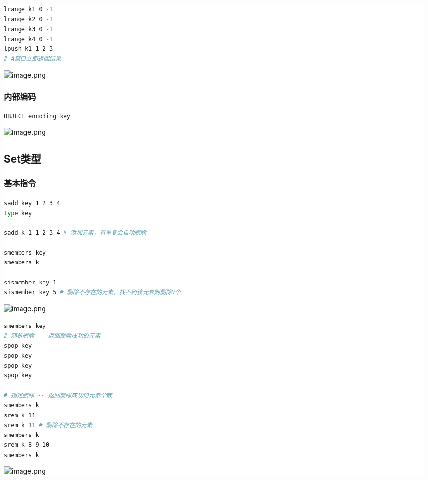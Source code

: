 ```bash
lrange k1 0 -1
lrange k2 0 -1
lrange k3 0 -1
lrange k4 0 -1
lpush k1 1 2 3
# A窗口立即返回结果
```
![image.png](D:\test\image-34.png)


<a name="yGhiq"></a>
### 内部编码
```bash
OBJECT encoding key
```
![image.png](D:\test\image-35.png)


<a name="yIfuy"></a>
## Set类型
<a name="AnhTO"></a>
### 基本指令
```bash
sadd key 1 2 3 4
type key

sadd k 1 1 2 3 4 # 添加元素，有重复会自动删除

smembers key
smembers k 

sismember key 1
sismember key 5 # 删除不存在的元素，找不到该元素则删除0个
```
![image.png](D:\test\image-36.png)


```bash
smembers key
# 随机删除 -- 返回删除成功的元素
spop key 
spop key
spop key
spop key

# 指定删除 -- 返回删除成功的元素个数
smembers k
srem k 11
srem k 11 # 删除不存在的元素
smembers k
srem k 8 9 10
smembers k
```
![image.png](D:\test\image-37.png)
